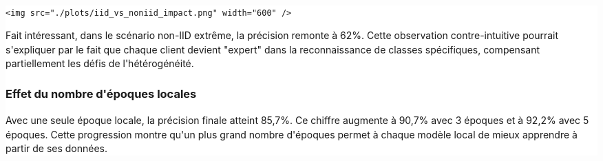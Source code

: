     <img src="./plots/iid_vs_noniid_impact.png" width="600" />
</div>

Fait intéressant, dans le scénario non-IID extrême, la précision remonte à 62%. Cette observation contre-intuitive pourrait s'expliquer par le fait que chaque client devient "expert" dans la reconnaissance de classes spécifiques, compensant partiellement les défis de l'hétérogénéité.

<div class="page"/>

### Effet du nombre d'époques locales

Avec une seule époque locale, la précision finale atteint 85,7%. Ce chiffre augmente à 90,7% avec 3 époques et à 92,2% avec 5 époques. Cette progression montre qu'un plus grand nombre d'époques permet à chaque modèle local de mieux apprendre à partir de ses données.

<div align="center">